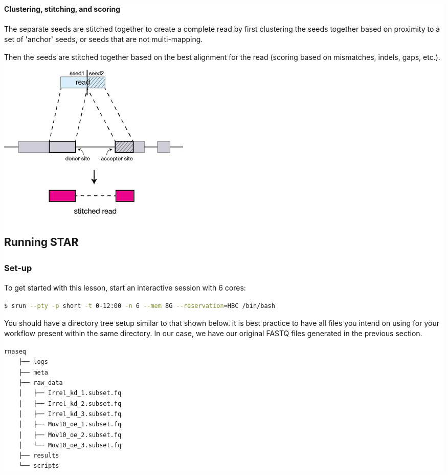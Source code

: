 
#### Clustering, stitching, and scoring

The separate seeds are stitched together to create a complete read by first clustering the seeds together based on proximity to a set of 'anchor' seeds, or seeds that are not multi-mapping.

Then the seeds are stitched together based on the best alignment for the read (scoring based on mismatches, indels, gaps, etc.). 

![STAR_step5](../img/alignment_STAR_step5.png)

## Running STAR

### Set-up

To get started with this lesson, start an interactive session with 6 cores:

```bash
$ srun --pty -p short -t 0-12:00 -n 6 --mem 8G --reservation=HBC /bin/bash	
```

You should have a directory tree setup similar to that shown below. it is best practice to have all files you intend on using for your workflow present within the same directory. In our case, we have our original FASTQ files generated in the previous section. 

```bash
rnaseq
	├── logs
	├── meta
	├── raw_data
	│   ├── Irrel_kd_1.subset.fq
	│   ├── Irrel_kd_2.subset.fq
	│   ├── Irrel_kd_3.subset.fq
	│   ├── Mov10_oe_1.subset.fq
	│   ├── Mov10_oe_2.subset.fq
	│   └── Mov10_oe_3.subset.fq
	├── results
	└── scripts
```
